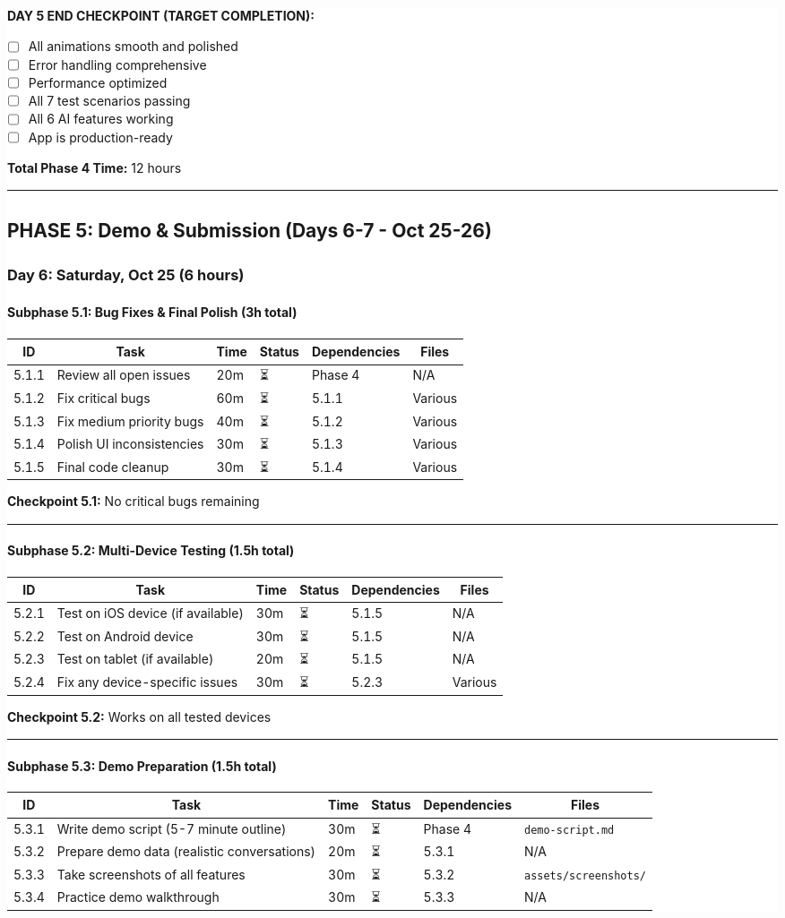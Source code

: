 
**DAY 5 END CHECKPOINT (TARGET COMPLETION):**

- [ ] All animations smooth and polished
- [ ] Error handling comprehensive
- [ ] Performance optimized
- [ ] All 7 test scenarios passing
- [ ] All 6 AI features working
- [ ] App is production-ready

**Total Phase 4 Time:** 12 hours

---

## PHASE 5: Demo & Submission (Days 6-7 - Oct 25-26)

### Day 6: Saturday, Oct 25 (6 hours)

#### **Subphase 5.1: Bug Fixes & Final Polish** (3h total)

| ID | Task | Time | Status | Dependencies | Files |
|----|------|------|--------|--------------|-------|
| 5.1.1 | Review all open issues | 20m | ⏳ | Phase 4 | N/A |
| 5.1.2 | Fix critical bugs | 60m | ⏳ | 5.1.1 | Various |
| 5.1.3 | Fix medium priority bugs | 40m | ⏳ | 5.1.2 | Various |
| 5.1.4 | Polish UI inconsistencies | 30m | ⏳ | 5.1.3 | Various |
| 5.1.5 | Final code cleanup | 30m | ⏳ | 5.1.4 | Various |

**Checkpoint 5.1:** No critical bugs remaining

---

#### **Subphase 5.2: Multi-Device Testing** (1.5h total)

| ID | Task | Time | Status | Dependencies | Files |
|----|------|------|--------|--------------|-------|
| 5.2.1 | Test on iOS device (if available) | 30m | ⏳ | 5.1.5 | N/A |
| 5.2.2 | Test on Android device | 30m | ⏳ | 5.1.5 | N/A |
| 5.2.3 | Test on tablet (if available) | 20m | ⏳ | 5.1.5 | N/A |
| 5.2.4 | Fix any device-specific issues | 30m | ⏳ | 5.2.3 | Various |

**Checkpoint 5.2:** Works on all tested devices

---

#### **Subphase 5.3: Demo Preparation** (1.5h total)

| ID | Task | Time | Status | Dependencies | Files |
|----|------|------|--------|--------------|-------|
| 5.3.1 | Write demo script (5-7 minute outline) | 30m | ⏳ | Phase 4 | `demo-script.md` |
| 5.3.2 | Prepare demo data (realistic conversations) | 20m | ⏳ | 5.3.1 | N/A |
| 5.3.3 | Take screenshots of all features | 30m | ⏳ | 5.3.2 | `assets/screenshots/` |
| 5.3.4 | Practice demo walkthrough | 30m | ⏳ | 5.3.3 | N/A |
